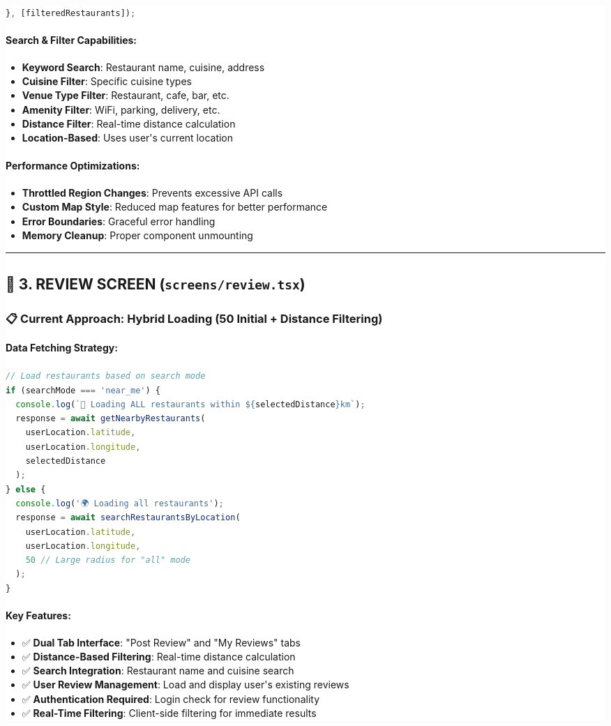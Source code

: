 ```typescript
}, [filteredRestaurants]);
```

#### **Search & Filter Capabilities:**
- **Keyword Search**: Restaurant name, cuisine, address
- **Cuisine Filter**: Specific cuisine types
- **Venue Type Filter**: Restaurant, cafe, bar, etc.
- **Amenity Filter**: WiFi, parking, delivery, etc.
- **Distance Filter**: Real-time distance calculation
- **Location-Based**: Uses user's current location

#### **Performance Optimizations:**
- **Throttled Region Changes**: Prevents excessive API calls
- **Custom Map Style**: Reduced map features for better performance
- **Error Boundaries**: Graceful error handling
- **Memory Cleanup**: Proper component unmounting

---

## 📝 **3. REVIEW SCREEN** (`screens/review.tsx`)

### **📋 Current Approach: Hybrid Loading (50 Initial + Distance Filtering)**

#### **Data Fetching Strategy:**
```typescript
// Load restaurants based on search mode
if (searchMode === 'near_me') {
  console.log(`📏 Loading ALL restaurants within ${selectedDistance}km`);
  response = await getNearbyRestaurants(
    userLocation.latitude,
    userLocation.longitude,
    selectedDistance
  );
} else {
  console.log('🌍 Loading all restaurants');
  response = await searchRestaurantsByLocation(
    userLocation.latitude,
    userLocation.longitude,
    50 // Large radius for "all" mode
  );
}
```

#### **Key Features:**
- ✅ **Dual Tab Interface**: "Post Review" and "My Reviews" tabs
- ✅ **Distance-Based Filtering**: Real-time distance calculation
- ✅ **Search Integration**: Restaurant name and cuisine search
- ✅ **User Review Management**: Load and display user's existing reviews
- ✅ **Authentication Required**: Login check for review functionality
- ✅ **Real-Time Filtering**: Client-side filtering for immediate results
